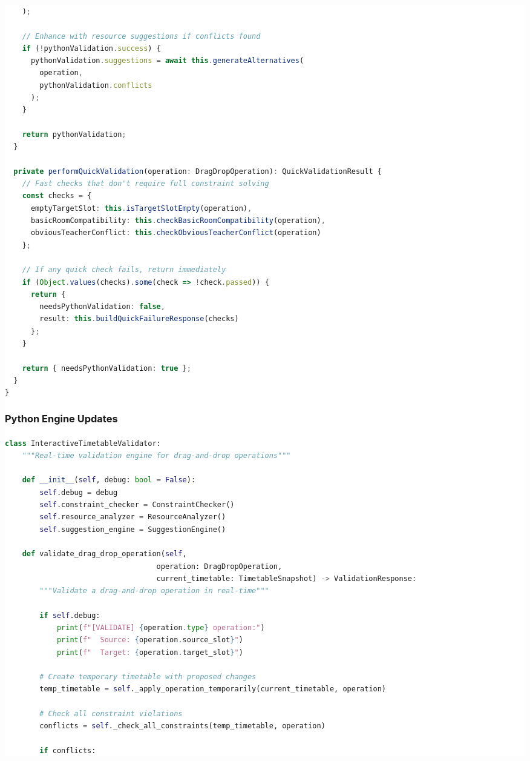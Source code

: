 ```typescript
    );
    
    // Enhance with resource suggestions if conflicts found
    if (!pythonValidation.success) {
      pythonValidation.suggestions = await this.generateAlternatives(
        operation,
        pythonValidation.conflicts
      );
    }
    
    return pythonValidation;
  }
  
  private performQuickValidation(operation: DragDropOperation): QuickValidationResult {
    // Fast checks that don't require full constraint solving
    const checks = {
      emptyTargetSlot: this.isTargetSlotEmpty(operation),
      basicRoomCompatibility: this.checkBasicRoomCompatibility(operation),
      obviousTeacherConflict: this.checkObviousTeacherConflict(operation)
    };
    
    // If any quick check fails, return immediately
    if (Object.values(checks).some(check => !check.passed)) {
      return {
        needsPythonValidation: false,
        result: this.buildQuickFailureResponse(checks)
      };
    }
    
    return { needsPythonValidation: true };
  }
}
```

### Python Engine Updates

```python
class InteractiveTimetableValidator:
    """Real-time validation engine for drag-and-drop operations"""
    
    def __init__(self, debug: bool = False):
        self.debug = debug
        self.constraint_checker = ConstraintChecker()
        self.resource_analyzer = ResourceAnalyzer()
        self.suggestion_engine = SuggestionEngine()
    
    def validate_drag_drop_operation(self, 
                                   operation: DragDropOperation,
                                   current_timetable: TimetableSnapshot) -> ValidationResponse:
        """Validate a drag-and-drop operation in real-time"""
        
        if self.debug:
            print(f"[VALIDATE] {operation.type} operation:")
            print(f"  Source: {operation.source_slot}")
            print(f"  Target: {operation.target_slot}")
        
        # Create temporary timetable with proposed changes
        temp_timetable = self._apply_operation_temporarily(current_timetable, operation)
        
        # Check all constraint violations
        conflicts = self._check_all_constraints(temp_timetable, operation)
        
        if conflicts:
```